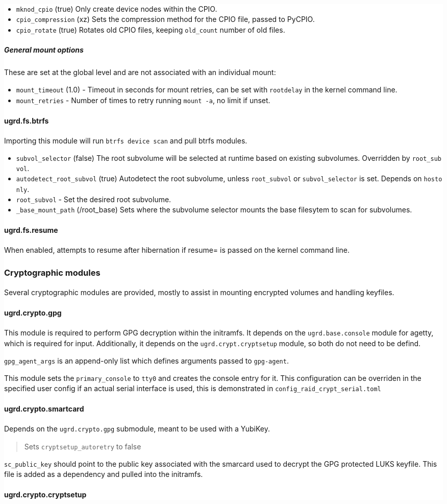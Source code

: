 * `mknod_cpio` (true) Only create device nodes within the CPIO.
* `cpio_compression` (xz) Sets the compression method for the CPIO file, passed to PyCPIO.
* `cpio_rotate` (true) Rotates old CPIO files, keeping `old_count` number of old files.

##### General mount options

These are set at the global level and are not associated with an individual mount:

* `mount_timeout` (1.0) - Timeout in seconds for mount retries, can be set with `rootdelay` in the kernel command line.
* `mount_retries` - Number of times to retry running `mount -a`, no limit if unset.

#### ugrd.fs.btrfs

Importing this module will run `btrfs device scan` and pull btrfs modules.

* `subvol_selector` (false) The root subvolume will be selected at runtime based on existing subvolumes. Overridden by `root_subvol`.
* `autodetect_root_subvol` (true) Autodetect the root subvolume, unless `root_subvol` or `subvol_selector` is set. Depends on `hostonly`.
* `root_subvol` - Set the desired root subvolume.
* `_base_mount_path` (/root_base) Sets where the subvolume selector mounts the base filesytem to scan for subvolumes.

#### ugrd.fs.resume

When enabled, attempts to resume after hibernation if resume= is passed on the kernel command line.

### Cryptographic modules

Several cryptographic modules are provided, mostly to assist in mounting encrypted volumes and handling keyfiles.

#### ugrd.crypto.gpg

This module is required to perform GPG decryption within the initramfs. It depends on the `ugrd.base.console` module for agetty, which is required for input. Additionally, it depends on the `ugrd.crypt.cryptsetup` module, so both do not need to be defind.

`gpg_agent_args` is an append-only list which defines arguments passed to `gpg-agent`.

This module sets the `primary_console` to `tty0` and creates the console entry for it.
This configuration can be overriden in the specified user config if an actual serial interface is used, this is demonstrated in `config_raid_crypt_serial.toml`

#### ugrd.crypto.smartcard

Depends on the `ugrd.crypto.gpg` submodule, meant to be used with a YubiKey.

> Sets `cryptsetup_autoretry` to false

`sc_public_key` should point to the public key associated with the smarcard used to decrypt the GPG protected LUKS keyfile.
This file is added as a dependency and pulled into the initramfs.

#### ugrd.crypto.cryptsetup
